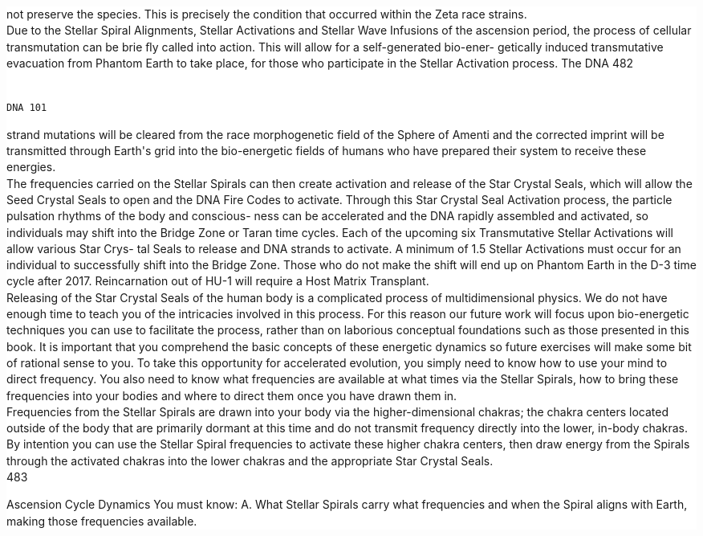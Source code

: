 not preserve the species. This is precisely the condition that occurred within
the Zeta race strains.  
  Due to the Stellar Spiral Alignments, Stellar Activations and Stellar
Wave Infusions of the ascension period, the process of cellular transmutation
can be brie ﬂy called into action. This will allow for a self-generated bio-ener-
getically induced transmutative evacuation from Phantom Earth to take
place, for those who participate in the Stellar Activation process. The DNA
482 

                                                                                                                        
                                                                                                                                    
                                                                                                                                 
                                                                                                                                DNA 101
strand mutations will be cleared from the race morphogenetic field of the
Sphere of Amenti and the corrected imprint will be transmitted through
Earth's grid into the bio-energetic fields of humans who have prepared their
system to receive these energies.  
       The frequencies carried on the Stellar Spirals can then create activation
and release of the Star Crystal Seals, which will allow the Seed Crystal Seals
to open and the DNA Fire Codes to activate. Through this Star Crystal Seal
Activation process, the particle pulsation rhythms of the body and conscious-
ness can be accelerated and the DNA rapidly assembled and activated, so
individuals may shift into the Bridge Zone or Taran time cycles. Each of the
upcoming six Transmutative Stellar Activations will allow various Star Crys-
tal Seals to release and DNA strands to activate. A minimum of 1.5 Stellar
Activations must occur for an individual to successfully shift into the Bridge
Zone. Those who do not make the shift will end up on Phantom Earth in the
D-3 time cycle after 2017. Reincarnation out of HU-1 will require a Host
Matrix Transplant.  
      Releasing of the Star Crystal Seals of the human body is a complicated
process of multidimensional physics. We do not have enough time to teach
you of the intricacies involved in this process. For this reason our future work
will focus upon bio-energetic techniques you can use to facilitate the process,
rather than on laborious conceptual foundations such as those presented in
this book. It is important that you comprehend the basic concepts of these
energetic dynamics so future exercises will make some bit of rational sense to
you. To take this opportunity for accelerated evolution, you simply need to
know how to use your mind to direct frequency. You also need to know what
frequencies are available at what times via the Stellar Spirals, how to bring
these frequencies into your bodies and where to direct them once you have
drawn them in.  
     Frequencies from the Stellar Spirals are drawn into your body via the
higher-dimensional chakras; the chakra centers located outside of the body
that are primarily dormant at this time and do not transmit frequency directly
into the lower, in-body chakras. By intention you can use the Stellar Spiral
frequencies to activate these higher chakra centers, then draw energy from
the Spirals through the activated chakras into the lower chakras and the
appropriate Star Crystal Seals.  
483 

Ascension Cycle Dynamics
                                           You must know:
   A. What Stellar Spirals carry what frequencies and when the Spiral aligns with Earth,
                                         making those frequencies available.
 